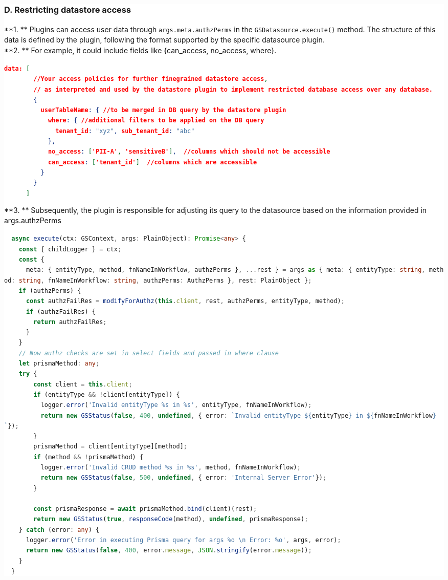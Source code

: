 



### D. Restricting datastore access

**1. ** Plugins can access user data through `args.meta.authzPerms` in the `GSDatasource.execute()` method. The structure of this data is defined by the plugin, following the format supported by the specific datasource plugin.    
**2. ** For example, it could include fields like {can_access, no_access, where}. 
```json title='Sample output of authz workflow authz_wf.yaml'
data: [ 
        //Your access policies for further finegrained datastore access, 
        // as interpreted and used by the datastore plugin to implement restricted database access over any database. 
        { 
          userTableName: { //to be merged in DB query by the datastore plugin 
            where: { //additional filters to be applied on the DB query
              tenant_id: "xyz", sub_tenant_id: "abc" 
            }, 
            no_access: ['PII-A', 'sensitiveB'],  //columns which should not be accessible
            can_access: ['tenant_id']  //columns which are accessible
          } 
        }
      ]
```

**3. ** Subsequently, the plugin is responsible for adjusting its query to the datasource based on the information provided in args.authzPerms

```ts
  async execute(ctx: GSContext, args: PlainObject): Promise<any> {
    const { childLogger } = ctx;
    const {
      meta: { entityType, method, fnNameInWorkflow, authzPerms }, ...rest } = args as { meta: { entityType: string, method: string, fnNameInWorkflow: string, authzPerms: AuthzPerms }, rest: PlainObject };
    if (authzPerms) {
      const authzFailRes = modifyForAuthz(this.client, rest, authzPerms, entityType, method);
      if (authzFailRes) {
        return authzFailRes;
      }
    }
    // Now authz checks are set in select fields and passed in where clause
    let prismaMethod: any;
    try {
        const client = this.client;
        if (entityType && !client[entityType]) {
          logger.error('Invalid entityType %s in %s', entityType, fnNameInWorkflow);
          return new GSStatus(false, 400, undefined, { error: `Invalid entityType ${entityType} in ${fnNameInWorkflow}`});
        }
        prismaMethod = client[entityType][method];
        if (method && !prismaMethod) {
          logger.error('Invalid CRUD method %s in %s', method, fnNameInWorkflow);
          return new GSStatus(false, 500, undefined, { error: 'Internal Server Error'});
        }

        const prismaResponse = await prismaMethod.bind(client)(rest);
        return new GSStatus(true, responseCode(method), undefined, prismaResponse);
    } catch (error: any) {
      logger.error('Error in executing Prisma query for args %o \n Error: %o', args, error);
      return new GSStatus(false, 400, error.message, JSON.stringify(error.message));
    }
  }
```
